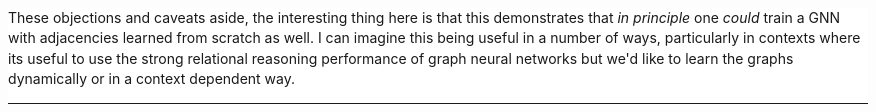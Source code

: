 These objections and caveats aside, the interesting thing here is that this demonstrates that *in principle* one *could* train a GNN with adjacencies learned from scratch as well. I can imagine this being useful in a number of ways, particularly in contexts where its useful to use the strong relational reasoning performance of graph neural networks but we'd like to learn the graphs dynamically or in a context dependent way.





---
[^1]: https://arxiv.org/abs/1907.05242
[^2]: https://www.youtube.com/watch?v=uF53xsT7mjc Fantastic resource
[^3]: https://arxiv.org/pdf/1506.05254.pdf
[^4]: https://scikud.github.io/openai/2020/12/20/troubles/